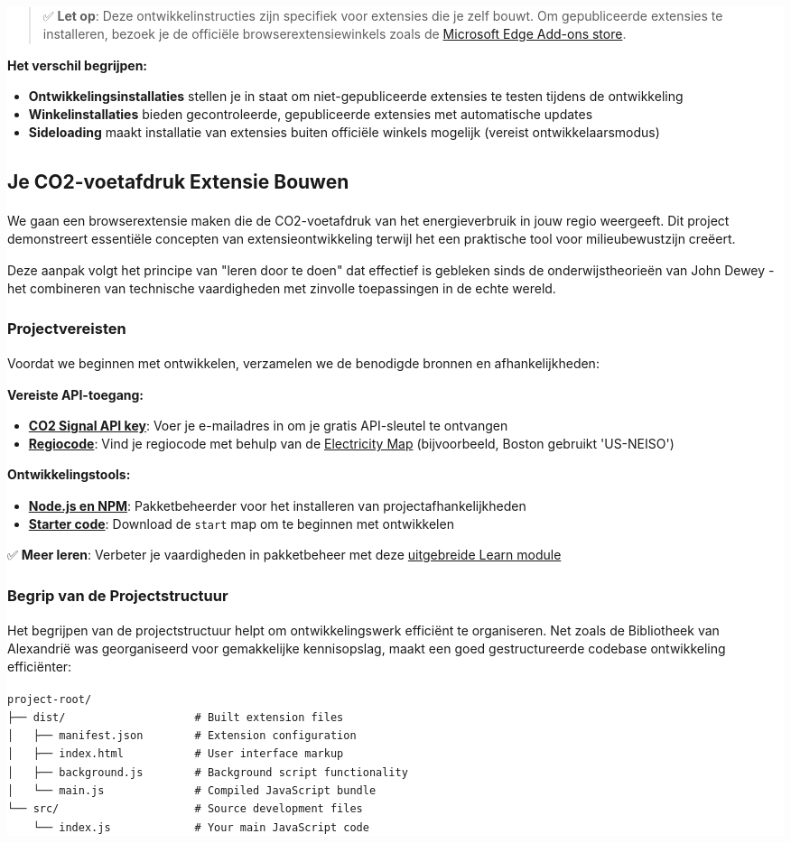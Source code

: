> ✅ **Let op**: Deze ontwikkelinstructies zijn specifiek voor extensies die je zelf bouwt. Om gepubliceerde extensies te installeren, bezoek je de officiële browserextensiewinkels zoals de [Microsoft Edge Add-ons store](https://microsoftedge.microsoft.com/addons/Microsoft-Edge-Extensions-Home).

**Het verschil begrijpen:**
- **Ontwikkelingsinstallaties** stellen je in staat om niet-gepubliceerde extensies te testen tijdens de ontwikkeling
- **Winkelinstallaties** bieden gecontroleerde, gepubliceerde extensies met automatische updates
- **Sideloading** maakt installatie van extensies buiten officiële winkels mogelijk (vereist ontwikkelaarsmodus)

## Je CO2-voetafdruk Extensie Bouwen

We gaan een browserextensie maken die de CO2-voetafdruk van het energieverbruik in jouw regio weergeeft. Dit project demonstreert essentiële concepten van extensieontwikkeling terwijl het een praktische tool voor milieubewustzijn creëert.

Deze aanpak volgt het principe van "leren door te doen" dat effectief is gebleken sinds de onderwijstheorieën van John Dewey - het combineren van technische vaardigheden met zinvolle toepassingen in de echte wereld.

### Projectvereisten

Voordat we beginnen met ontwikkelen, verzamelen we de benodigde bronnen en afhankelijkheden:

**Vereiste API-toegang:**
- **[CO2 Signal API key](https://www.co2signal.com/)**: Voer je e-mailadres in om je gratis API-sleutel te ontvangen
- **[Regiocode](http://api.electricitymap.org/v3/zones)**: Vind je regiocode met behulp van de [Electricity Map](https://www.electricitymap.org/map) (bijvoorbeeld, Boston gebruikt 'US-NEISO')

**Ontwikkelingstools:**
- **[Node.js en NPM](https://www.npmjs.com)**: Pakketbeheerder voor het installeren van projectafhankelijkheden
- **[Starter code](../../../../5-browser-extension/start)**: Download de `start` map om te beginnen met ontwikkelen

✅ **Meer leren**: Verbeter je vaardigheden in pakketbeheer met deze [uitgebreide Learn module](https://docs.microsoft.com/learn/modules/create-nodejs-project-dependencies/?WT.mc_id=academic-77807-sagibbon)

### Begrip van de Projectstructuur

Het begrijpen van de projectstructuur helpt om ontwikkelingswerk efficiënt te organiseren. Net zoals de Bibliotheek van Alexandrië was georganiseerd voor gemakkelijke kennisopslag, maakt een goed gestructureerde codebase ontwikkeling efficiënter:

```
project-root/
├── dist/                    # Built extension files
│   ├── manifest.json        # Extension configuration
│   ├── index.html           # User interface markup
│   ├── background.js        # Background script functionality
│   └── main.js              # Compiled JavaScript bundle
└── src/                     # Source development files
    └── index.js             # Your main JavaScript code
```
